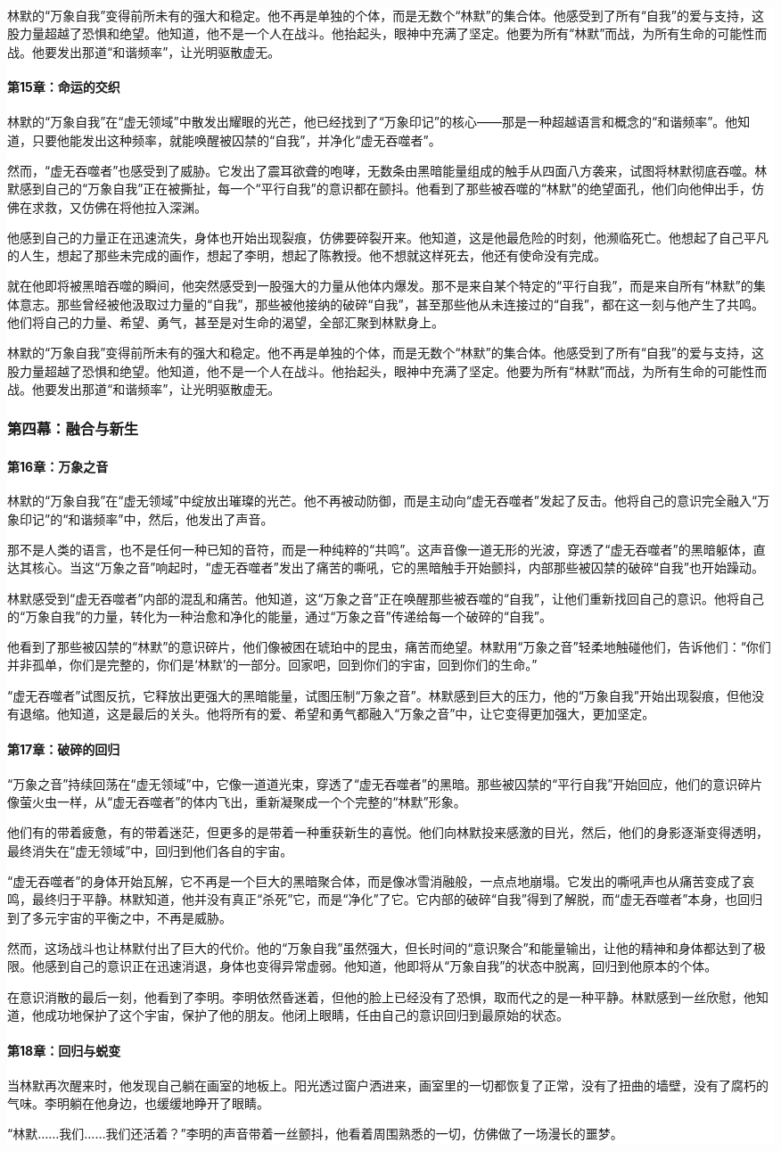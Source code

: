 林默的“万象自我”变得前所未有的强大和稳定。他不再是单独的个体，而是无数个“林默”的集合体。他感受到了所有“自我”的爱与支持，这股力量超越了恐惧和绝望。他知道，他不是一个人在战斗。他抬起头，眼神中充满了坚定。他要为所有“林默”而战，为所有生命的可能性而战。他要发出那道“和谐频率”，让光明驱散虚无。

#### 第15章：命运的交织

林默的“万象自我”在“虚无领域”中散发出耀眼的光芒，他已经找到了“万象印记”的核心——那是一种超越语言和概念的“和谐频率”。他知道，只要他能发出这种频率，就能唤醒被囚禁的“自我”，并净化“虚无吞噬者”。

然而，“虚无吞噬者”也感受到了威胁。它发出了震耳欲聋的咆哮，无数条由黑暗能量组成的触手从四面八方袭来，试图将林默彻底吞噬。林默感到自己的“万象自我”正在被撕扯，每一个“平行自我”的意识都在颤抖。他看到了那些被吞噬的“林默”的绝望面孔，他们向他伸出手，仿佛在求救，又仿佛在将他拉入深渊。

他感到自己的力量正在迅速流失，身体也开始出现裂痕，仿佛要碎裂开来。他知道，这是他最危险的时刻，他濒临死亡。他想起了自己平凡的人生，想起了那些未完成的画作，想起了李明，想起了陈教授。他不想就这样死去，他还有使命没有完成。

就在他即将被黑暗吞噬的瞬间，他突然感受到一股强大的力量从他体内爆发。那不是来自某个特定的“平行自我”，而是来自所有“林默”的集体意志。那些曾经被他汲取过力量的“自我”，那些被他接纳的破碎“自我”，甚至那些他从未连接过的“自我”，都在这一刻与他产生了共鸣。他们将自己的力量、希望、勇气，甚至是对生命的渴望，全部汇聚到林默身上。

林默的“万象自我”变得前所未有的强大和稳定。他不再是单独的个体，而是无数个“林默”的集合体。他感受到了所有“自我”的爱与支持，这股力量超越了恐惧和绝望。他知道，他不是一个人在战斗。他抬起头，眼神中充满了坚定。他要为所有“林默”而战，为所有生命的可能性而战。他要发出那道“和谐频率”，让光明驱散虚无。

### 第四幕：融合与新生

#### 第16章：万象之音

林默的“万象自我”在“虚无领域”中绽放出璀璨的光芒。他不再被动防御，而是主动向“虚无吞噬者”发起了反击。他将自己的意识完全融入“万象印记”的“和谐频率”中，然后，他发出了声音。

那不是人类的语言，也不是任何一种已知的音符，而是一种纯粹的“共鸣”。这声音像一道无形的光波，穿透了“虚无吞噬者”的黑暗躯体，直达其核心。当这“万象之音”响起时，“虚无吞噬者”发出了痛苦的嘶吼，它的黑暗触手开始颤抖，内部那些被囚禁的破碎“自我”也开始躁动。

林默感受到“虚无吞噬者”内部的混乱和痛苦。他知道，这“万象之音”正在唤醒那些被吞噬的“自我”，让他们重新找回自己的意识。他将自己的“万象自我”的力量，转化为一种治愈和净化的能量，通过“万象之音”传递给每一个破碎的“自我”。

他看到了那些被囚禁的“林默”的意识碎片，他们像被困在琥珀中的昆虫，痛苦而绝望。林默用“万象之音”轻柔地触碰他们，告诉他们：“你们并非孤单，你们是完整的，你们是‘林默’的一部分。回家吧，回到你们的宇宙，回到你们的生命。”

“虚无吞噬者”试图反抗，它释放出更强大的黑暗能量，试图压制“万象之音”。林默感到巨大的压力，他的“万象自我”开始出现裂痕，但他没有退缩。他知道，这是最后的关头。他将所有的爱、希望和勇气都融入“万象之音”中，让它变得更加强大，更加坚定。

#### 第17章：破碎的回归

“万象之音”持续回荡在“虚无领域”中，它像一道道光束，穿透了“虚无吞噬者”的黑暗。那些被囚禁的“平行自我”开始回应，他们的意识碎片像萤火虫一样，从“虚无吞噬者”的体内飞出，重新凝聚成一个个完整的“林默”形象。

他们有的带着疲惫，有的带着迷茫，但更多的是带着一种重获新生的喜悦。他们向林默投来感激的目光，然后，他们的身影逐渐变得透明，最终消失在“虚无领域”中，回归到他们各自的宇宙。

“虚无吞噬者”的身体开始瓦解，它不再是一个巨大的黑暗聚合体，而是像冰雪消融般，一点点地崩塌。它发出的嘶吼声也从痛苦变成了哀鸣，最终归于平静。林默知道，他并没有真正“杀死”它，而是“净化”了它。它内部的破碎“自我”得到了解脱，而“虚无吞噬者”本身，也回归到了多元宇宙的平衡之中，不再是威胁。

然而，这场战斗也让林默付出了巨大的代价。他的“万象自我”虽然强大，但长时间的“意识聚合”和能量输出，让他的精神和身体都达到了极限。他感到自己的意识正在迅速消退，身体也变得异常虚弱。他知道，他即将从“万象自我”的状态中脱离，回归到他原本的个体。

在意识消散的最后一刻，他看到了李明。李明依然昏迷着，但他的脸上已经没有了恐惧，取而代之的是一种平静。林默感到一丝欣慰，他知道，他成功地保护了这个宇宙，保护了他的朋友。他闭上眼睛，任由自己的意识回归到最原始的状态。

#### 第18章：回归与蜕变

当林默再次醒来时，他发现自己躺在画室的地板上。阳光透过窗户洒进来，画室里的一切都恢复了正常，没有了扭曲的墙壁，没有了腐朽的气味。李明躺在他身边，也缓缓地睁开了眼睛。

“林默……我们……我们还活着？”李明的声音带着一丝颤抖，他看着周围熟悉的一切，仿佛做了一场漫长的噩梦。
